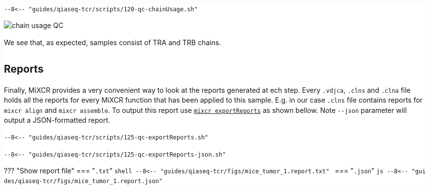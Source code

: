 ```shell
--8<-- "guides/qiaseq-tcr/scripts/120-qc-chainUsage.sh"
```

![chain usage QC](qiaseq-tcr/figs/chainUsage.svg)


We see that, as expected, samples consist of TRA and TRB chains.


## Reports
Finally, MiXCR provides a very convenient way to look at the reports generated at ech step. Every `.vdjca`, `.clns` and `.clna` file holds all the reports for every MiXCR function that has been applied to this sample. E.g. in our case `.clns` file contains reports for `mixcr align` and `mixcr assemble`. To output this report use [`mixcr exportReports`](../reference/mixcr-exportReports.md) as shown bellow. Note `--json` parameter will output a JSON-formatted report.

```shell
--8<-- "guides/qiaseq-tcr/scripts/125-qc-exportReports.sh"
```

```shell
--8<-- "guides/qiaseq-tcr/scripts/125-qc-exportReports-json.sh"
```

??? "Show report file"
    === "`.txt`"
        ```shell
        --8<-- "guides/qiaseq-tcr/figs/mice_tumor_1.report.txt"
        ```
    === "`.json`"
        ```js
        --8<-- "guides/qiaseq-tcr/figs/mice_tumor_1.report.json"
        ```